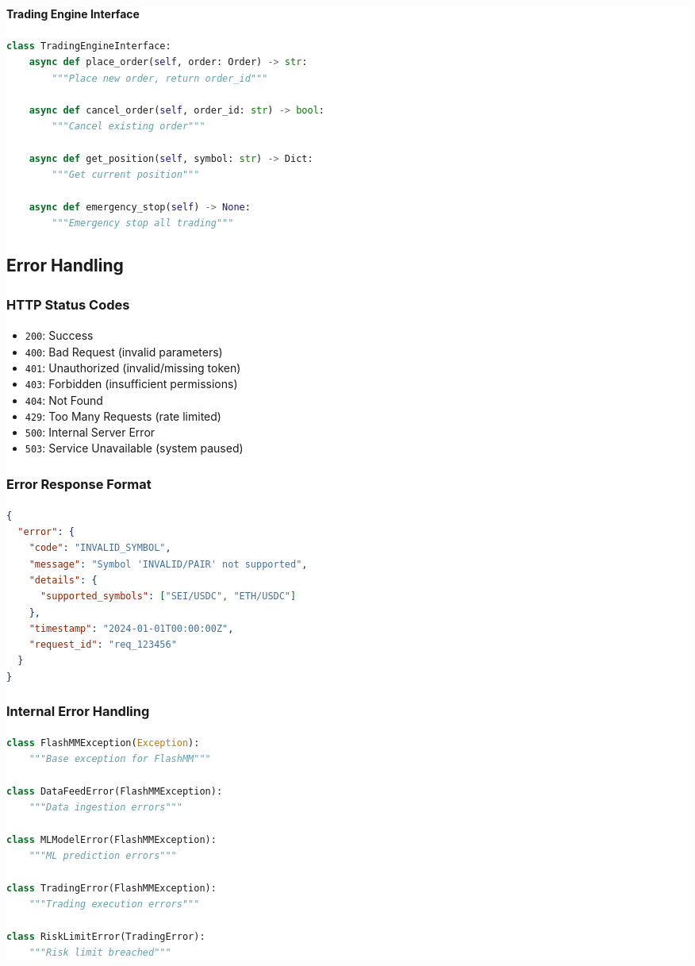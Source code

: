 #### Trading Engine Interface
```python
class TradingEngineInterface:
    async def place_order(self, order: Order) -> str:
        """Place new order, return order_id"""
        
    async def cancel_order(self, order_id: str) -> bool:
        """Cancel existing order"""
        
    async def get_position(self, symbol: str) -> Dict:
        """Get current position"""
        
    async def emergency_stop(self) -> None:
        """Emergency stop all trading"""
```

## Error Handling

### HTTP Status Codes
- `200`: Success
- `400`: Bad Request (invalid parameters)
- `401`: Unauthorized (invalid/missing token)
- `403`: Forbidden (insufficient permissions)  
- `404`: Not Found
- `429`: Too Many Requests (rate limited)
- `500`: Internal Server Error
- `503`: Service Unavailable (system paused)

### Error Response Format
```json
{
  "error": {
    "code": "INVALID_SYMBOL",
    "message": "Symbol 'INVALID/PAIR' not supported",
    "details": {
      "supported_symbols": ["SEI/USDC", "ETH/USDC"]
    },
    "timestamp": "2024-01-01T00:00:00Z",
    "request_id": "req_123456"
  }
}
```

### Internal Error Handling
```python
class FlashMMException(Exception):
    """Base exception for FlashMM"""
    
class DataFeedError(FlashMMException):
    """Data ingestion errors"""
    
class MLModelError(FlashMMException):
    """ML prediction errors"""
    
class TradingError(FlashMMException):
    """Trading execution errors"""
    
class RiskLimitError(TradingError):
    """Risk limit breached"""
```
